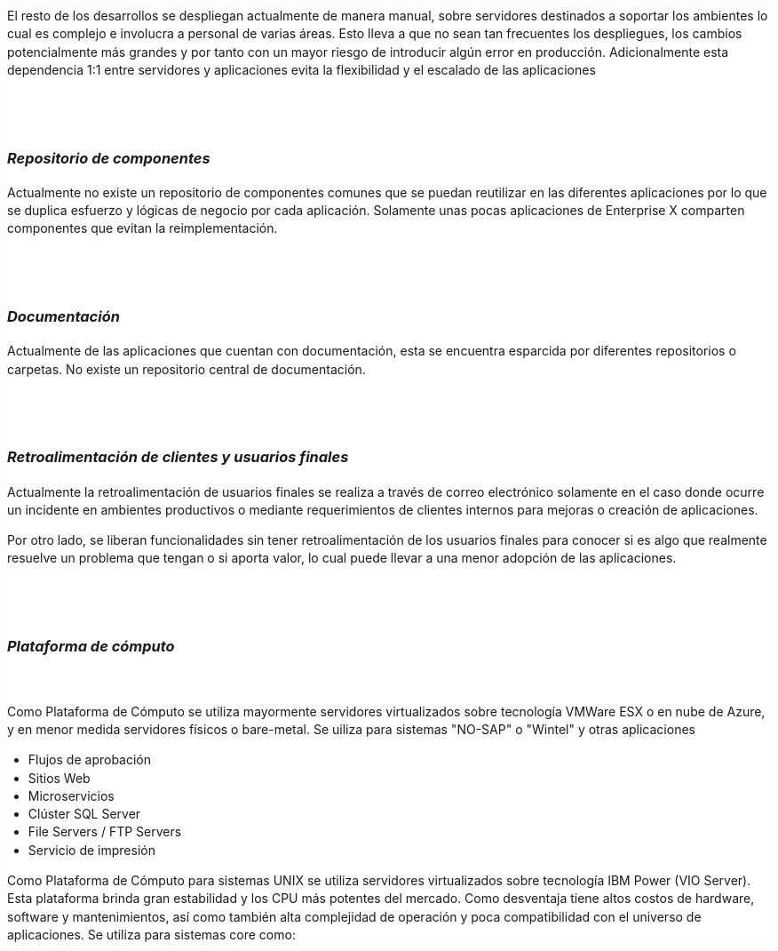 El resto de los desarrollos  se despliegan actualmente de manera manual, sobre servidores destinados a soportar los ambientes lo cual es complejo e involucra a personal de varias áreas. Esto lleva a que no sean tan frecuentes los despliegues, los cambios potencialmente más grandes y por tanto con un mayor riesgo de introducir algún error en producción. Adicionalmente esta dependencia 1:1 entre servidores y aplicaciones evita la flexibilidad y el escalado de las aplicaciones

<br/><br/>

### ***Repositorio de componentes*** <br/>

Actualmente no existe un repositorio de componentes comunes que se puedan reutilizar en las diferentes aplicaciones por lo que se duplica esfuerzo y lógicas de negocio por cada aplicación. Solamente unas pocas aplicaciones de Enterprise X comparten componentes que evitan la reimplementación.


<br/><br/>

### ***Documentación***

Actualmente de las aplicaciones que cuentan con documentación, esta se encuentra esparcida por diferentes repositorios o carpetas. No existe un repositorio central de documentación. 


<br/><br/>

### ***Retroalimentación de clientes y usuarios finales***

Actualmente la retroalimentación de usuarios finales se realiza a través de correo electrónico solamente en el caso donde ocurre un incidente en ambientes productivos o mediante requerimientos de clientes internos para mejoras o creación de aplicaciones.

Por otro lado, se liberan funcionalidades sin tener retroalimentación de los usuarios finales para conocer si es algo que realmente resuelve un problema que tengan o si aporta valor, lo cual puede llevar a una menor adopción de las aplicaciones.

<br/><br/>

### ***Plataforma de cómputo*** <br/>

<br/>

Como Plataforma de Cómputo se utiliza mayormente servidores virtualizados sobre tecnología VMWare ESX o en nube de Azure, y en menor medida servidores físicos o bare-metal. Se uiliza para sistemas "NO-SAP" o "Wintel" y otras aplicaciones

- Flujos de aprobación
- Sitios Web
- Microservicios
- Clúster SQL Server
- File Servers / FTP Servers
- Servicio de impresión 

Como Plataforma de Cómputo para sistemas UNIX se utiliza servidores virtualizados sobre tecnología IBM Power (VIO Server). Esta plataforma brinda gran estabilidad y los CPU más potentes del mercado. Como desventaja tiene altos costos de hardware, software y mantenimientos, así como también alta complejidad de operación y poca compatibilidad con el universo de aplicaciones. Se utiliza para sistemas core como:

